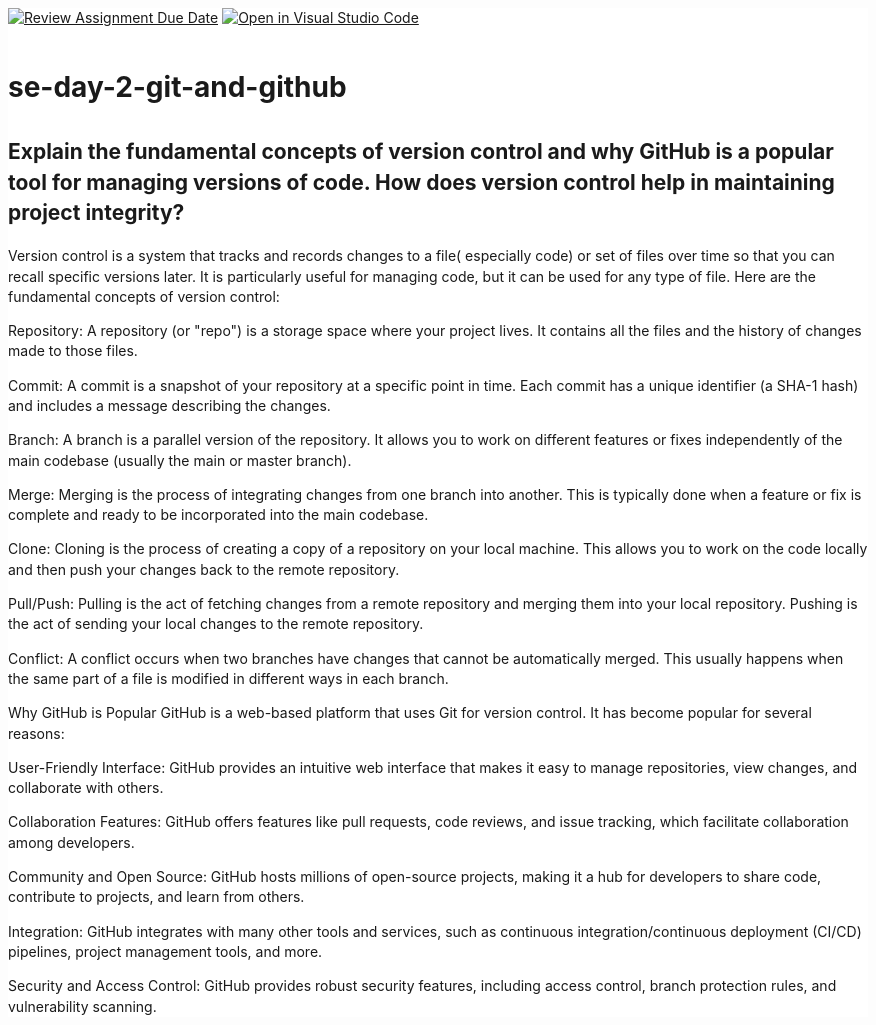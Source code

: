 [![Review Assignment Due Date](https://classroom.github.com/assets/deadline-readme-button-22041afd0340ce965d47ae6ef1cefeee28c7c493a6346c4f15d667ab976d596c.svg)](https://classroom.github.com/a/8wgCKhpZ)
[![Open in Visual Studio Code](https://classroom.github.com/assets/open-in-vscode-2e0aaae1b6195c2367325f4f02e2d04e9abb55f0b24a779b69b11b9e10269abc.svg)](https://classroom.github.com/online_ide?assignment_repo_id=18437555&assignment_repo_type=AssignmentRepo)
# se-day-2-git-and-github
## Explain the fundamental concepts of version control and why GitHub is a popular tool for managing versions of code. How does version control help in maintaining project integrity?
Version control is a system that tracks and records changes to a file( especially code) or set of files over time so that you can recall specific versions later. It is particularly useful for managing code, but it can be used for any type of file. Here are the fundamental concepts of version control:

Repository: A repository (or "repo") is a storage space where your project lives. It contains all the files and the history of changes made to those files.

Commit: A commit is a snapshot of your repository at a specific point in time. Each commit has a unique identifier (a SHA-1 hash) and includes a message describing the changes.

Branch: A branch is a parallel version of the repository. It allows you to work on different features or fixes independently of the main codebase (usually the main or master branch).

Merge: Merging is the process of integrating changes from one branch into another. This is typically done when a feature or fix is complete and ready to be incorporated into the main codebase.

Clone: Cloning is the process of creating a copy of a repository on your local machine. This allows you to work on the code locally and then push your changes back to the remote repository.

Pull/Push: Pulling is the act of fetching changes from a remote repository and merging them into your local repository. Pushing is the act of sending your local changes to the remote repository.

Conflict: A conflict occurs when two branches have changes that cannot be automatically merged. This usually happens when the same part of a file is modified in different ways in each branch.

Why GitHub is Popular
GitHub is a web-based platform that uses Git for version control. It has become popular for several reasons:

User-Friendly Interface: GitHub provides an intuitive web interface that makes it easy to manage repositories, view changes, and collaborate with others.

Collaboration Features: GitHub offers features like pull requests, code reviews, and issue tracking, which facilitate collaboration among developers.

Community and Open Source: GitHub hosts millions of open-source projects, making it a hub for developers to share code, contribute to projects, and learn from others.

Integration: GitHub integrates with many other tools and services, such as continuous integration/continuous deployment (CI/CD) pipelines, project management tools, and more.

Security and Access Control: GitHub provides robust security features, including access control, branch protection rules, and vulnerability scanning.
